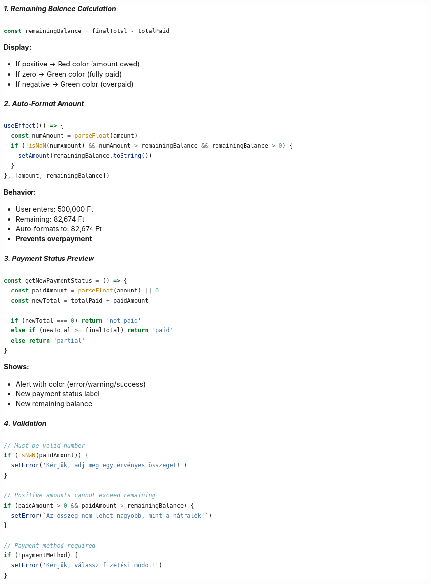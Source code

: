 ##### **1. Remaining Balance Calculation**
```typescript
const remainingBalance = finalTotal - totalPaid
```

**Display:**
- If positive → Red color (amount owed)
- If zero → Green color (fully paid)
- If negative → Green color (overpaid)

##### **2. Auto-Format Amount**
```typescript
useEffect(() => {
  const numAmount = parseFloat(amount)
  if (!isNaN(numAmount) && numAmount > remainingBalance && remainingBalance > 0) {
    setAmount(remainingBalance.toString())
  }
}, [amount, remainingBalance])
```

**Behavior:**
- User enters: 500,000 Ft
- Remaining: 82,674 Ft
- Auto-formats to: 82,674 Ft
- **Prevents overpayment**

##### **3. Payment Status Preview**
```typescript
const getNewPaymentStatus = () => {
  const paidAmount = parseFloat(amount) || 0
  const newTotal = totalPaid + paidAmount
  
  if (newTotal === 0) return 'not_paid'
  else if (newTotal >= finalTotal) return 'paid'
  else return 'partial'
}
```

**Shows:**
- Alert with color (error/warning/success)
- New payment status label
- New remaining balance

##### **4. Validation**
```typescript
// Must be valid number
if (isNaN(paidAmount)) {
  setError('Kérjük, adj meg egy érvényes összeget!')
}

// Positive amounts cannot exceed remaining
if (paidAmount > 0 && paidAmount > remainingBalance) {
  setError(`Az összeg nem lehet nagyobb, mint a hátralék!`)
}

// Payment method required
if (!paymentMethod) {
  setError('Kérjük, válassz fizetési módot!')
}
```
